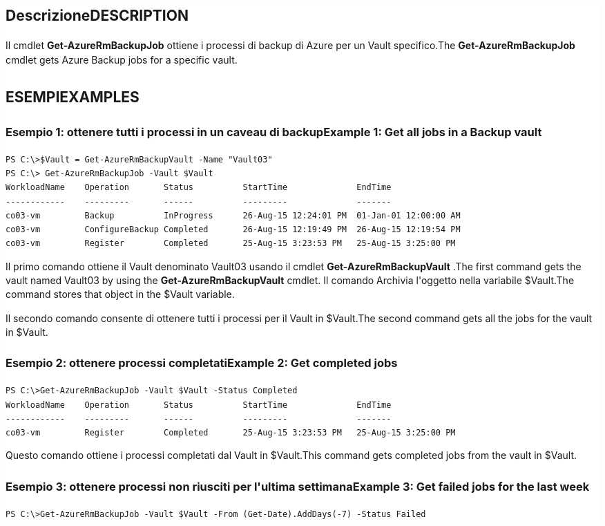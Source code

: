 ## <span data-ttu-id="96e7c-107">Descrizione</span><span class="sxs-lookup"><span data-stu-id="96e7c-107">DESCRIPTION</span></span>
<span data-ttu-id="96e7c-108">Il cmdlet **Get-AzureRmBackupJob** ottiene i processi di backup di Azure per un Vault specifico.</span><span class="sxs-lookup"><span data-stu-id="96e7c-108">The **Get-AzureRmBackupJob** cmdlet gets Azure Backup jobs for a specific vault.</span></span>

## <span data-ttu-id="96e7c-109">ESEMPI</span><span class="sxs-lookup"><span data-stu-id="96e7c-109">EXAMPLES</span></span>

### <span data-ttu-id="96e7c-110">Esempio 1: ottenere tutti i processi in un caveau di backup</span><span class="sxs-lookup"><span data-stu-id="96e7c-110">Example 1: Get all jobs in a Backup vault</span></span>
```
PS C:\>$Vault = Get-AzureRmBackupVault -Name "Vault03"
PS C:\> Get-AzureRmBackupJob -Vault $Vault
WorkloadName    Operation       Status          StartTime              EndTime
------------    ---------       ------          ---------              -------
co03-vm         Backup          InProgress      26-Aug-15 12:24:01 PM  01-Jan-01 12:00:00 AM
co03-vm         ConfigureBackup Completed       26-Aug-15 12:19:49 PM  26-Aug-15 12:19:54 PM
co03-vm         Register        Completed       25-Aug-15 3:23:53 PM   25-Aug-15 3:25:00 PM
```

<span data-ttu-id="96e7c-111">Il primo comando ottiene il Vault denominato Vault03 usando il cmdlet **Get-AzureRmBackupVault** .</span><span class="sxs-lookup"><span data-stu-id="96e7c-111">The first command gets the vault named Vault03 by using the **Get-AzureRmBackupVault** cmdlet.</span></span>
<span data-ttu-id="96e7c-112">Il comando Archivia l'oggetto nella variabile $Vault.</span><span class="sxs-lookup"><span data-stu-id="96e7c-112">The command stores that object in the $Vault variable.</span></span>

<span data-ttu-id="96e7c-113">Il secondo comando consente di ottenere tutti i processi per il Vault in $Vault.</span><span class="sxs-lookup"><span data-stu-id="96e7c-113">The second command gets all the jobs for the vault in $Vault.</span></span>

### <span data-ttu-id="96e7c-114">Esempio 2: ottenere processi completati</span><span class="sxs-lookup"><span data-stu-id="96e7c-114">Example 2: Get completed jobs</span></span>
```
PS C:\>Get-AzureRmBackupJob -Vault $Vault -Status Completed
WorkloadName    Operation       Status          StartTime              EndTime
------------    ---------       ------          ---------              -------
co03-vm         Register        Completed       25-Aug-15 3:23:53 PM   25-Aug-15 3:25:00 PM
```

<span data-ttu-id="96e7c-115">Questo comando ottiene i processi completati dal Vault in $Vault.</span><span class="sxs-lookup"><span data-stu-id="96e7c-115">This command gets completed jobs from the vault in $Vault.</span></span>

### <span data-ttu-id="96e7c-116">Esempio 3: ottenere processi non riusciti per l'ultima settimana</span><span class="sxs-lookup"><span data-stu-id="96e7c-116">Example 3: Get failed jobs for the last week</span></span>
```
PS C:\>Get-AzureRmBackupJob -Vault $Vault -From (Get-Date).AddDays(-7) -Status Failed
```
